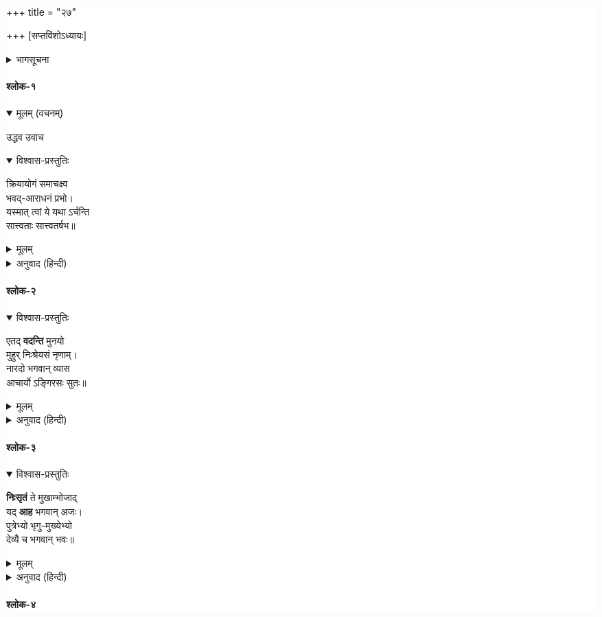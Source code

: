 +++
title = "२७"

+++
[सप्तविंशोऽध्यायः]



<details><summary>भागसूचना</summary></details>

#### श्लोक-१


<details open><summary>मूलम् (वचनम्)</summary>

उद्धव उवाच
</details>

<details open><summary>विश्वास-प्रस्तुतिः</summary>

क्रियायोगं समाचक्ष्व  
भवद्-आराधनं प्रभो।  
यस्मात् त्वां ये यथा ऽर्चन्ति  
सात्त्वताः सात्त्वतर्षभ॥
</details>

<details><summary>मूलम्</summary></details>

<details><summary>अनुवाद (हिन्दी)</summary></details>

#### श्लोक-२


<details open><summary>विश्वास-प्रस्तुतिः</summary>

एतद् **वदन्ति** मुनयो  
मुहुर् निःश्रेयसं नृणाम्।  
नारदो भगवान् व्यास  
आचार्यो ऽङ्गिरसः सुतः॥
</details>

<details><summary>मूलम्</summary></details>

<details><summary>अनुवाद (हिन्दी)</summary></details>

#### श्लोक-३


<details open><summary>विश्वास-प्रस्तुतिः</summary>

**निःसृतं** ते मुखाम्भोजाद्  
यद् **आह** भगवान् अजः।  
पुत्रेभ्यो भृगु-मुख्येभ्यो  
देव्यै च भगवान् भवः॥
</details>

<details><summary>मूलम्</summary></details>

<details><summary>अनुवाद (हिन्दी)</summary></details>

#### श्लोक-४
